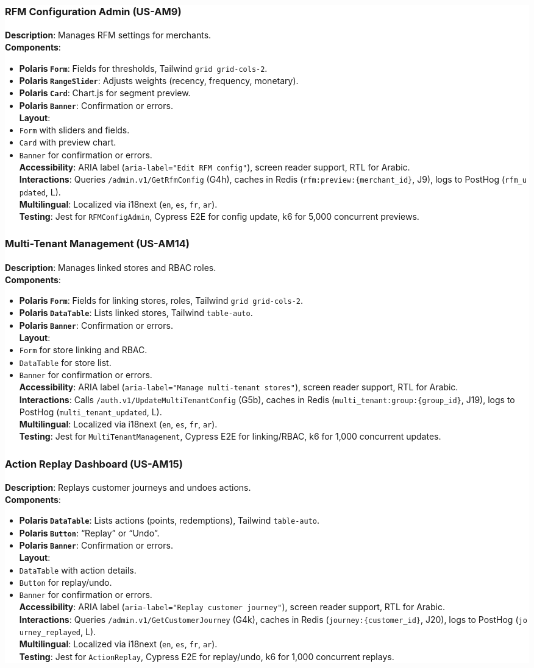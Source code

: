 ### RFM Configuration Admin (US-AM9)
**Description**: Manages RFM settings for merchants.  
**Components**:  
- **Polaris `Form`**: Fields for thresholds, Tailwind `grid grid-cols-2`.  
- **Polaris `RangeSlider`**: Adjusts weights (recency, frequency, monetary).  
- **Polaris `Card`**: Chart.js for segment preview.  
- **Polaris `Banner`**: Confirmation or errors.  
**Layout**:  
- `Form` with sliders and fields.  
- `Card` with preview chart.  
- `Banner` for confirmation or errors.  
**Accessibility**: ARIA label (`aria-label="Edit RFM config"`), screen reader support, RTL for Arabic.  
**Interactions**: Queries `/admin.v1/GetRfmConfig` (G4h), caches in Redis (`rfm:preview:{merchant_id}`, J9), logs to PostHog (`rfm_updated`, L).  
**Multilingual**: Localized via i18next (`en`, `es`, `fr`, `ar`).  
**Testing**: Jest for `RFMConfigAdmin`, Cypress E2E for config update, k6 for 5,000 concurrent previews.  

### Multi-Tenant Management (US-AM14)
**Description**: Manages linked stores and RBAC roles.  
**Components**:  
- **Polaris `Form`**: Fields for linking stores, roles, Tailwind `grid grid-cols-2`.  
- **Polaris `DataTable`**: Lists linked stores, Tailwind `table-auto`.  
- **Polaris `Banner`**: Confirmation or errors.  
**Layout**:  
- `Form` for store linking and RBAC.  
- `DataTable` for store list.  
- `Banner` for confirmation or errors.  
**Accessibility**: ARIA label (`aria-label="Manage multi-tenant stores"`), screen reader support, RTL for Arabic.  
**Interactions**: Calls `/auth.v1/UpdateMultiTenantConfig` (G5b), caches in Redis (`multi_tenant:group:{group_id}`, J19), logs to PostHog (`multi_tenant_updated`, L).  
**Multilingual**: Localized via i18next (`en`, `es`, `fr`, `ar`).  
**Testing**: Jest for `MultiTenantManagement`, Cypress E2E for linking/RBAC, k6 for 1,000 concurrent updates.  

### Action Replay Dashboard (US-AM15)
**Description**: Replays customer journeys and undoes actions.  
**Components**:  
- **Polaris `DataTable`**: Lists actions (points, redemptions), Tailwind `table-auto`.  
- **Polaris `Button`**: “Replay” or “Undo”.  
- **Polaris `Banner`**: Confirmation or errors.  
**Layout**:  
- `DataTable` with action details.  
- `Button` for replay/undo.  
- `Banner` for confirmation or errors.  
**Accessibility**: ARIA label (`aria-label="Replay customer journey"`), screen reader support, RTL for Arabic.  
**Interactions**: Queries `/admin.v1/GetCustomerJourney` (G4k), caches in Redis (`journey:{customer_id}`, J20), logs to PostHog (`journey_replayed`, L).  
**Multilingual**: Localized via i18next (`en`, `es`, `fr`, `ar`).  
**Testing**: Jest for `ActionReplay`, Cypress E2E for replay/undo, k6 for 1,000 concurrent replays.  
